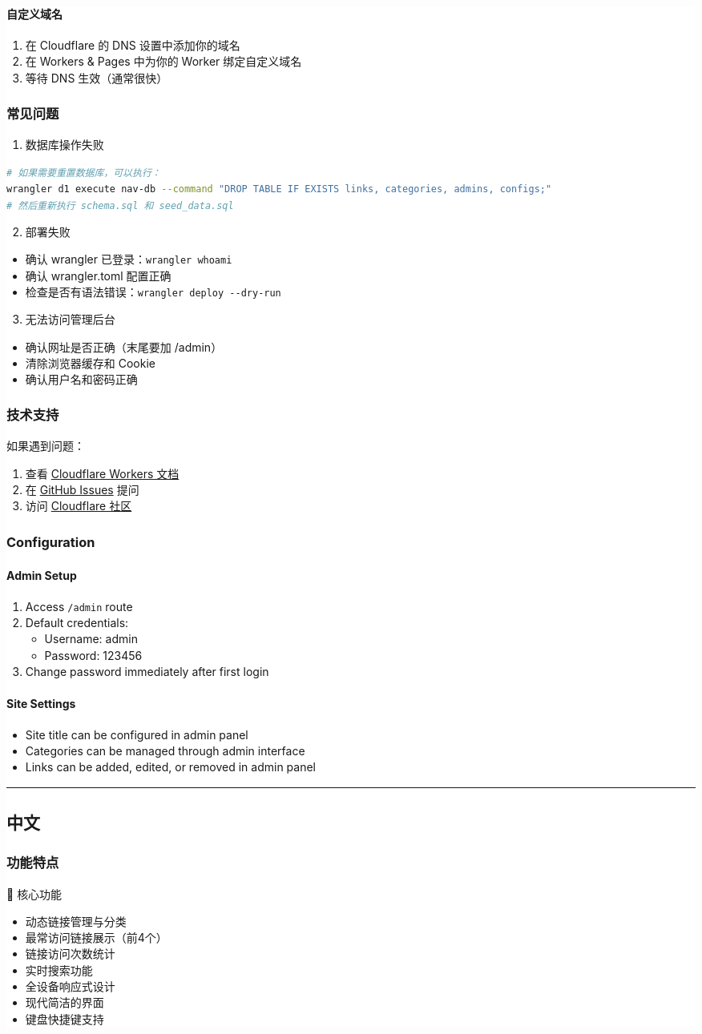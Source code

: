 #### 自定义域名
1. 在 Cloudflare 的 DNS 设置中添加你的域名
2. 在 Workers & Pages 中为你的 Worker 绑定自定义域名
3. 等待 DNS 生效（通常很快）

### 常见问题

1. 数据库操作失败
```bash
# 如果需要重置数据库，可以执行：
wrangler d1 execute nav-db --command "DROP TABLE IF EXISTS links, categories, admins, configs;"
# 然后重新执行 schema.sql 和 seed_data.sql
```

2. 部署失败
- 确认 wrangler 已登录：`wrangler whoami`
- 确认 wrangler.toml 配置正确
- 检查是否有语法错误：`wrangler deploy --dry-run`

3. 无法访问管理后台
- 确认网址是否正确（末尾要加 /admin）
- 清除浏览器缓存和 Cookie
- 确认用户名和密码正确

### 技术支持

如果遇到问题：
1. 查看 [Cloudflare Workers 文档](https://developers.cloudflare.com/workers/)
2. 在 [GitHub Issues](https://github.com/your-repo/nav/issues) 提问
3. 访问 [Cloudflare 社区](https://community.cloudflare.com)

### Configuration

#### Admin Setup
1. Access `/admin` route
2. Default credentials:
   - Username: admin
   - Password: 123456
3. Change password immediately after first login

#### Site Settings
- Site title can be configured in admin panel
- Categories can be managed through admin interface
- Links can be added, edited, or removed in admin panel

---

## 中文

### 功能特点

🚀 核心功能
- 动态链接管理与分类
- 最常访问链接展示（前4个）
- 链接访问次数统计
- 实时搜索功能
- 全设备响应式设计
- 现代简洁的界面
- 键盘快捷键支持
